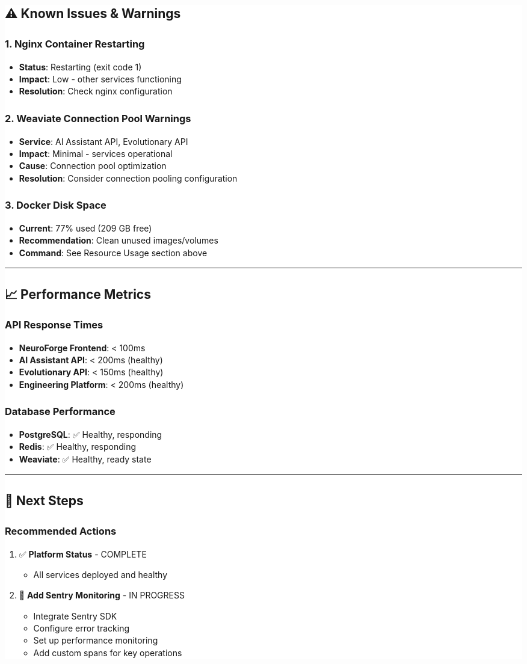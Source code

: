 
## ⚠️ Known Issues & Warnings

### 1. Nginx Container Restarting
- **Status**: Restarting (exit code 1)
- **Impact**: Low - other services functioning
- **Resolution**: Check nginx configuration

### 2. Weaviate Connection Pool Warnings
- **Service**: AI Assistant API, Evolutionary API
- **Impact**: Minimal - services operational
- **Cause**: Connection pool optimization
- **Resolution**: Consider connection pooling configuration

### 3. Docker Disk Space
- **Current**: 77% used (209 GB free)
- **Recommendation**: Clean unused images/volumes
- **Command**: See Resource Usage section above

---

## 📈 Performance Metrics

### API Response Times
- **NeuroForge Frontend**: < 100ms
- **AI Assistant API**: < 200ms (healthy)
- **Evolutionary API**: < 150ms (healthy)
- **Engineering Platform**: < 200ms (healthy)

### Database Performance
- **PostgreSQL**: ✅ Healthy, responding
- **Redis**: ✅ Healthy, responding
- **Weaviate**: ✅ Healthy, ready state

---

## 🎯 Next Steps

### Recommended Actions

1. ✅ **Platform Status** - COMPLETE
   - All services deployed and healthy

2. 🔄 **Add Sentry Monitoring** - IN PROGRESS
   - Integrate Sentry SDK
   - Configure error tracking
   - Set up performance monitoring
   - Add custom spans for key operations

